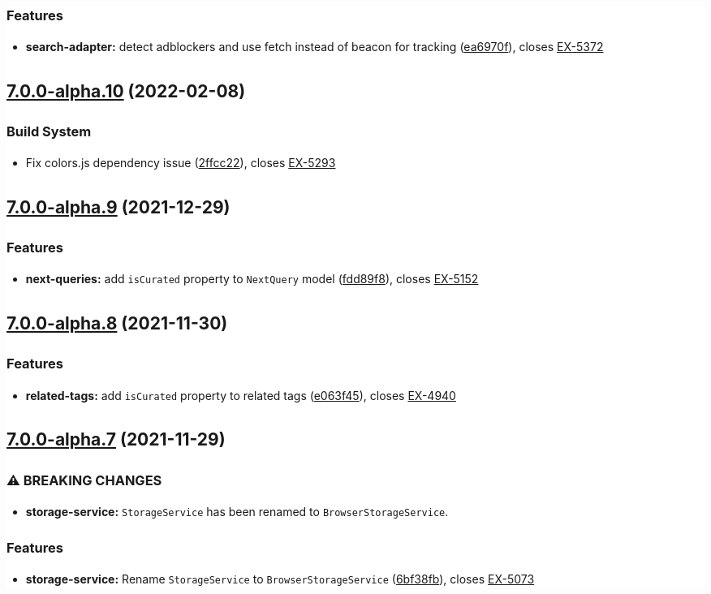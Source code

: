 ### Features

- **search-adapter:** detect adblockers and use fetch instead of beacon for tracking
  ([ea6970f](https://github.com/empathyco/x/commit/ea6970f1e6411c3d432fe7a424845800c1b85d16)),
  closes [EX-5372](https://searchbroker.atlassian.net/browse/EX-5372)

## [7.0.0-alpha.10](https://github.com/empathyco/x/compare/@empathyco/x-adapter@7.0.0-alpha.9...@empathyco/x-adapter@7.0.0-alpha.10) (2022-02-08)

### Build System

- Fix colors.js dependency issue
  ([2ffcc22](https://github.com/empathyco/x/commit/2ffcc222f5666d7866c8d7cd3a0eec7c0bb1f938)),
  closes [EX-5293](https://searchbroker.atlassian.net/browse/EX-5293)

## [7.0.0-alpha.9](https://github.com/empathyco/x/compare/@empathyco/x-adapter@7.0.0-alpha.8...@empathyco/x-adapter@7.0.0-alpha.9) (2021-12-29)

### Features

- **next-queries:** add `isCurated` property to `NextQuery` model
  ([fdd89f8](https://github.com/empathyco/x/commit/fdd89f84afe7e328cdcd121288142dc82e2000c8)),
  closes [EX-5152](https://searchbroker.atlassian.net/browse/EX-5152)

## [7.0.0-alpha.8](https://github.com/empathyco/x/compare/@empathyco/x-adapter@7.0.0-alpha.7...@empathyco/x-adapter@7.0.0-alpha.8) (2021-11-30)

### Features

- **related-tags:** add `isCurated` property to related tags
  ([e063f45](https://github.com/empathyco/x/commit/e063f4560573bcb1bf32fbe49753f2fe6b235cc7)),
  closes [EX-4940](https://searchbroker.atlassian.net/browse/EX-4940)

## [7.0.0-alpha.7](https://github.com/empathyco/x/compare/@empathyco/x-adapter@7.0.0-alpha.6...@empathyco/x-adapter@7.0.0-alpha.7) (2021-11-29)

### ⚠ BREAKING CHANGES

- **storage-service:** `StorageService` has been renamed to `BrowserStorageService`.

### Features

- **storage-service:** Rename `StorageService` to `BrowserStorageService`
  ([6bf38fb](https://github.com/empathyco/x/commit/6bf38fb7d14323c84c949e21eaa9c692fb0014d7)),
  closes [EX-5073](https://searchbroker.atlassian.net/browse/EX-5073)

